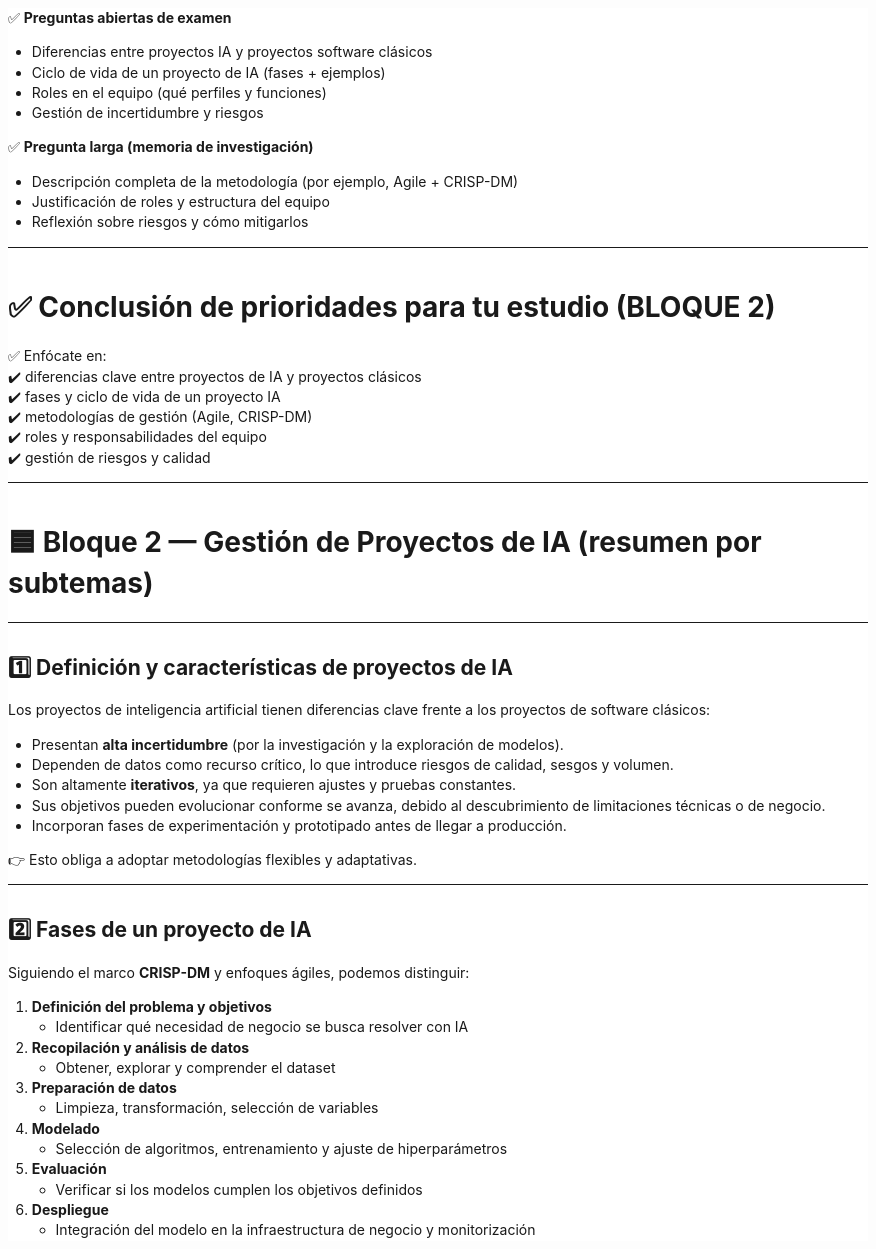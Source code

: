 ✅ **Preguntas abiertas de examen**  
- Diferencias entre proyectos IA y proyectos software clásicos  
- Ciclo de vida de un proyecto de IA (fases + ejemplos)  
- Roles en el equipo (qué perfiles y funciones)  
- Gestión de incertidumbre y riesgos

✅ **Pregunta larga (memoria de investigación)**  
- Descripción completa de la metodología (por ejemplo, Agile + CRISP-DM)  
- Justificación de roles y estructura del equipo  
- Reflexión sobre riesgos y cómo mitigarlos

---

# ✅ Conclusión de prioridades para tu estudio (BLOQUE 2)

✅ Enfócate en:  
✔️ diferencias clave entre proyectos de IA y proyectos clásicos  
✔️ fases y ciclo de vida de un proyecto IA  
✔️ metodologías de gestión (Agile, CRISP-DM)  
✔️ roles y responsabilidades del equipo  
✔️ gestión de riesgos y calidad


---

# 🟦 Bloque 2 — Gestión de Proyectos de IA (resumen por subtemas)

---

## 1️⃣ Definición y características de proyectos de IA

Los proyectos de inteligencia artificial tienen diferencias clave frente a los proyectos de software clásicos:  
- Presentan **alta incertidumbre** (por la investigación y la exploración de modelos).  
- Dependen de datos como recurso crítico, lo que introduce riesgos de calidad, sesgos y volumen.  
- Son altamente **iterativos**, ya que requieren ajustes y pruebas constantes.  
- Sus objetivos pueden evolucionar conforme se avanza, debido al descubrimiento de limitaciones técnicas o de negocio.  
- Incorporan fases de experimentación y prototipado antes de llegar a producción.

👉 Esto obliga a adoptar metodologías flexibles y adaptativas.

---

## 2️⃣ Fases de un proyecto de IA

Siguiendo el marco **CRISP-DM** y enfoques ágiles, podemos distinguir:  
1. **Definición del problema y objetivos**  
   - Identificar qué necesidad de negocio se busca resolver con IA  
2. **Recopilación y análisis de datos**  
   - Obtener, explorar y comprender el dataset  
3. **Preparación de datos**  
   - Limpieza, transformación, selección de variables  
4. **Modelado**  
   - Selección de algoritmos, entrenamiento y ajuste de hiperparámetros  
5. **Evaluación**  
   - Verificar si los modelos cumplen los objetivos definidos  
6. **Despliegue**  
   - Integración del modelo en la infraestructura de negocio y monitorización
